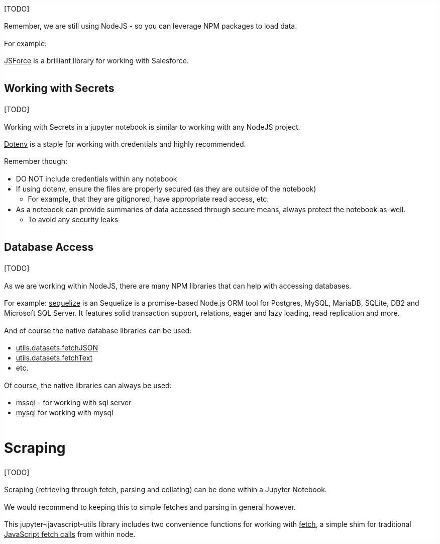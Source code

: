 [TODO]

Remember, we are still using NodeJS - so you can leverage NPM packages to load data.

For example:

[JSForce](https://jsforce.github.io/) is a brilliant library for working with Salesforce.

## Working with Secrets

[TODO]

Working with Secrets in a jupyter notebook is similar to working with any NodeJS project.

[Dotenv](https://www.npmjs.com/package/dotenv) is a staple for working with credentials and highly recommended.

Remember though:
* DO NOT include credentials within any notebook
* If using dotenv, ensure the files are properly secured (as they are outside of the notebook)
    * For example, that they are gitignored, have appropriate read access, etc.
* As a notebook can provide summaries of data accessed through secure means, always protect the notebook as-well.
    * To avoid any security leaks

## Database Access

[TODO]

As we are working within NodeJS, there are many NPM libraries that can help with accessing databases.

For example: [sequelize](https://www.npmjs.com/package/sequelize) is an Sequelize is a promise-based Node.js ORM tool for Postgres, MySQL, MariaDB, SQLite, DB2 and Microsoft SQL Server. It features solid transaction support, relations, eager and lazy loading, read replication and more.

And of course the native database libraries can be used:
* [utils.datasets.fetchJSON](http://localhost:8080/module-datasets.html#.fetchJSON)
* [utils.datasets.fetchText](http://localhost:8080/module-datasets.html#.fetchText)
* etc.

Of course, the native libraries can always be used:
* [mssql](https://www.npmjs.com/package/mssql) - for working with sql server
* [mysql](https://www.npmjs.com/package/mysql) for working with mysql

# Scraping

[TODO]

Scraping (retrieving through [fetch](), parsing and collating) can be done within a Jupyter Notebook.

We would recommend to keeping this to simple fetches and parsing in general however.

This jupyter-ijavascript-utils library includes two convenience functions for working with [fetch](https://www.npmjs.com/package/node-fetch),
a simple shim for traditional [JavaScript fetch calls](https://developer.mozilla.org/en-US/docs/Web/API/Fetch_API) from within node.
                                                       